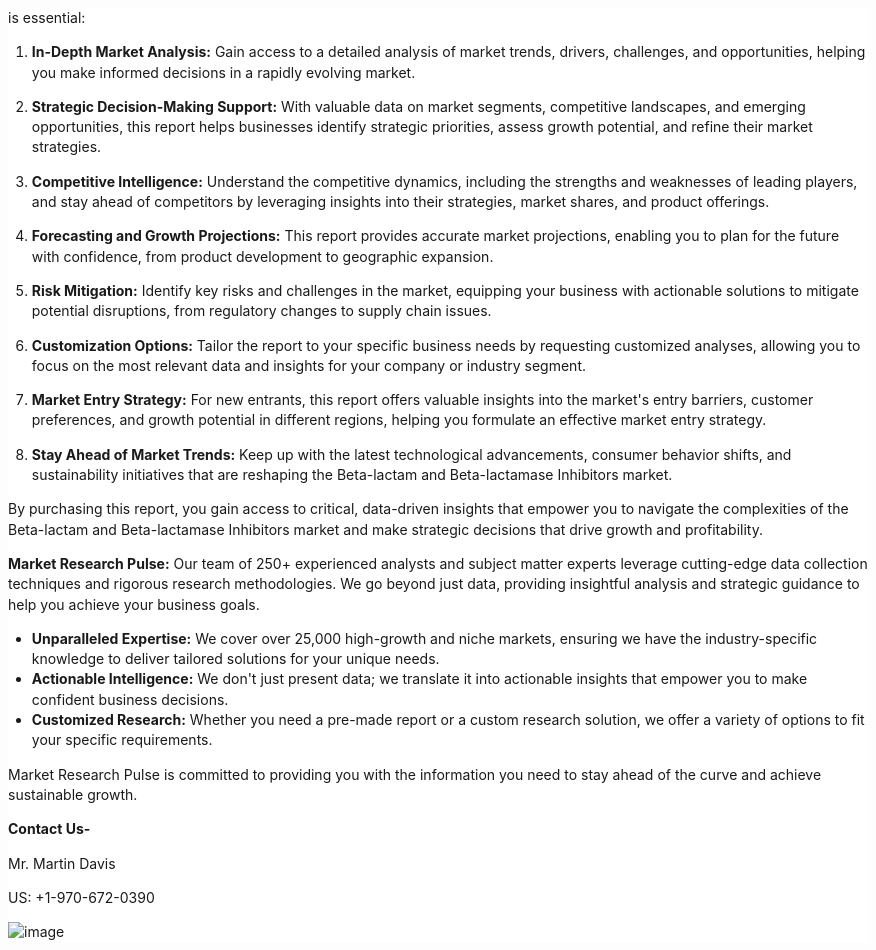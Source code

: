 is essential:</p><ol><li><p><strong>In-Depth Market Analysis:</strong> Gain access to a detailed analysis of market trends, drivers, challenges, and opportunities, helping you make informed decisions in a rapidly evolving market.</p></li><li><p><strong>Strategic Decision-Making Support:</strong> With valuable data on market segments, competitive landscapes, and emerging opportunities, this report helps businesses identify strategic priorities, assess growth potential, and refine their market strategies.</p></li><li><p><strong>Competitive Intelligence:</strong> Understand the competitive dynamics, including the strengths and weaknesses of leading players, and stay ahead of competitors by leveraging insights into their strategies, market shares, and product offerings.</p></li><li><p><strong>Forecasting and Growth Projections:</strong> This report provides accurate market projections, enabling you to plan for the future with confidence, from product development to geographic expansion.</p></li><li><p><strong>Risk Mitigation:</strong> Identify key risks and challenges in the market, equipping your business with actionable solutions to mitigate potential disruptions, from regulatory changes to supply chain issues.</p></li><li><p><strong>Customization Options:</strong> Tailor the report to your specific business needs by requesting customized analyses, allowing you to focus on the most relevant data and insights for your company or industry segment.</p></li><li><p><strong>Market Entry Strategy:</strong> For new entrants, this report offers valuable insights into the market's entry barriers, customer preferences, and growth potential in different regions, helping you formulate an effective market entry strategy.</p></li><li><p><strong>Stay Ahead of Market Trends:</strong> Keep up with the latest technological advancements, consumer behavior shifts, and sustainability initiatives that are reshaping the Beta-lactam and Beta-lactamase Inhibitors market.</p></li></ol><p>By purchasing this report, you gain access to critical, data-driven insights that empower you to navigate the complexities of the Beta-lactam and Beta-lactamase Inhibitors market and make strategic decisions that drive growth and profitability.</p><p><strong>Market Research Pulse:</strong>&nbsp;Our team of 250+ experienced analysts and subject matter experts leverage cutting-edge data collection techniques and rigorous research methodologies. We go beyond just data, providing insightful analysis and strategic guidance to help you achieve your business goals.</p><ul><li><strong>Unparalleled Expertise:</strong>&nbsp;We cover over 25,000 high-growth and niche markets, ensuring we have the industry-specific knowledge to deliver tailored solutions for your unique needs.</li><li><strong>Actionable Intelligence:</strong>&nbsp;We don't just present data; we translate it into actionable insights that empower you to make confident business decisions.</li><li><strong>Customized Research:</strong>&nbsp;Whether you need a pre-made report or a custom research solution, we offer a variety of options to fit your specific requirements.</li></ul><p>Market Research Pulse is committed to providing you with the information you need to stay ahead of the curve and achieve sustainable growth.</p><p><strong>Contact Us-</strong></p><p>Mr. Martin Davis</p><p>US: +1-970-672-0390</p>
![image](https://github.com/user-attachments/assets/afff6e5b-7078-4253-a35c-c73daecc0cc1)
